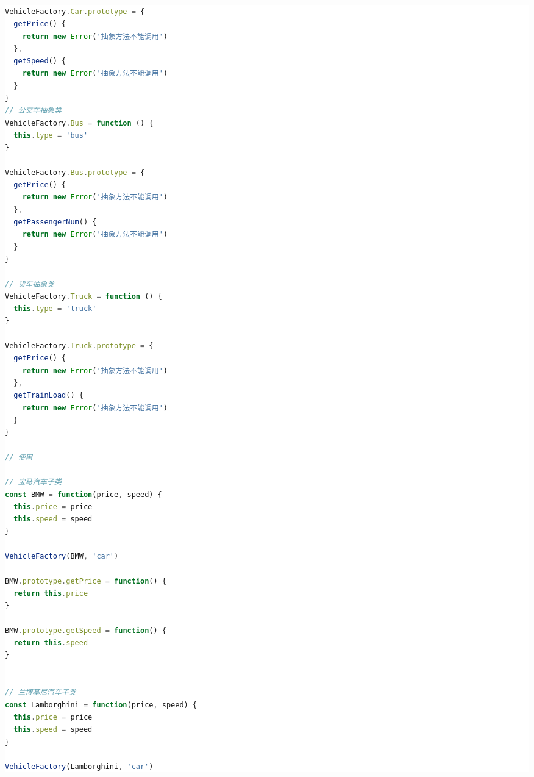 ```js
VehicleFactory.Car.prototype = {
  getPrice() {
    return new Error('抽象方法不能调用')
  },
  getSpeed() {
    return new Error('抽象方法不能调用')
  }
}
// 公交车抽象类
VehicleFactory.Bus = function () {
  this.type = 'bus'
}

VehicleFactory.Bus.prototype = {
  getPrice() {
    return new Error('抽象方法不能调用')
  },
  getPassengerNum() {
    return new Error('抽象方法不能调用')
  }
}

// 货车抽象类
VehicleFactory.Truck = function () {
  this.type = 'truck'
}

VehicleFactory.Truck.prototype = {
  getPrice() {
    return new Error('抽象方法不能调用')
  },
  getTrainLoad() {
    return new Error('抽象方法不能调用')
  }
}

// 使用

// 宝马汽车子类
const BMW = function(price, speed) {
  this.price = price
  this.speed = speed
}

VehicleFactory(BMW, 'car')

BMW.prototype.getPrice = function() {
  return this.price
}

BMW.prototype.getSpeed = function() {
  return this.speed
}


// 兰博基尼汽车子类
const Lamborghini = function(price, speed) {
  this.price = price
  this.speed = speed
}

VehicleFactory(Lamborghini, 'car')

```